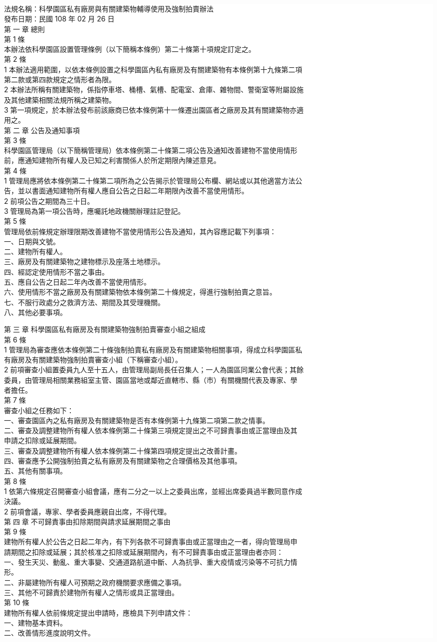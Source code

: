 法規名稱：科學園區私有廠房與有關建築物輔導使用及強制拍賣辦法  
發布日期：民國 108 年 02 月 26 日  
第 一 章 總則  
第 1 條  
本辦法依科學園區設置管理條例（以下簡稱本條例）第二十條第十項規定訂定之。  
第 2 條  
1 本辦法適用範圍，以依本條例設置之科學園區內私有廠房及有關建築物有本條例第十九條第二項  
第二款或第四款規定之情形者為限。  
2 本辦法所稱有關建築物，係指停車塔、桶槽、氣槽、配電室、倉庫、雜物間、警衛室等附屬設施  
及其他建築相關法規所稱之建築物。  
3 第一項規定，於本辦法發布前該廠商已依本條例第十一條遷出園區者之廠房及其有關建築物亦適  
用之。  
第 二 章 公告及通知事項  
第 3 條  
科學園區管理局（以下簡稱管理局）依本條例第二十條第二項公告及通知改善建物不當使用情形  
前，應通知建物所有權人及已知之利害關係人於所定期限內陳述意見。  
第 4 條  
1 管理局應將依本條例第二十條第二項所為之公告揭示於管理局公布欄、網站或以其他適當方法公  
告，並以書面通知建物所有權人應自公告之日起二年期限內改善不當使用情形。  
2 前項公告之期間為三十日。  
3 管理局為第一項公告時，應囑託地政機關辦理註記登記。  
第 5 條  
管理局依前條規定辦理限期改善建物不當使用情形公告及通知，其內容應記載下列事項：  
一、日期與文號。  
二、建物所有權人。  
三、廠房及有關建築物之建物標示及座落土地標示。  
四、經認定使用情形不當之事由。  
五、應自公告之日起二年內改善不當使用情形。  
六、使用情形不當之廠房及有關建築物依本條例第二十條規定，得進行強制拍賣之意旨。  
七、不服行政處分之救濟方法、期間及其受理機關。  
八、其他必要事項。  


第 三 章 科學園區私有廠房及有關建築物強制拍賣審查小組之組成  
第 6 條  
1 管理局為審查應依本條例第二十條強制拍賣私有廠房及有關建築物相關事項，得成立科學園區私  
有廠房及有關建築物強制拍賣審查小組（下稱審查小組）。  
2 前項審查小組置委員九人至十五人，由管理局副局長任召集人；一人為園區同業公會代表；其餘  
委員，由管理局相關業務組室主管、園區當地或鄰近直轄市、縣（市）有關機關代表及專家、學  
者擔任。  
第 7 條  
審查小組之任務如下：  
一、審查園區內之私有廠房及有關建築物是否有本條例第十九條第二項第二款之情事。  
二、審查及調整建物所有權人依本條例第二十條第三項規定提出之不可歸責事由或正當理由及其  
申請之扣除或延展期間。  
三、審查及調整建物所有權人依本條例第二十條第四項規定提出之改善計畫。  
四、審查應予公開強制拍賣之私有廠房及有關建築物之合理價格及其他事項。  
五、其他有關事項。  
第 8 條  
1 依第六條規定召開審查小組會議，應有二分之一以上之委員出席，並經出席委員過半數同意作成  
決議。  
2 前項會議，專家、學者委員應親自出席，不得代理。  
第 四 章 不可歸責事由扣除期間與請求延展期間之事由  
第 9 條  
建物所有權人於公告之日起二年內，有下列各款不可歸責事由或正當理由之一者，得向管理局申  
請期間之扣除或延展；其於核准之扣除或延展期間內，有不可歸責事由或正當理由者亦同：  
一、發生天災、動亂、重大事變、交通道路航道中斷、人為抗爭、重大疫情或污染等不可抗力情  
形。  
二、非屬建物所有權人可預期之政府機關要求應備之事項。  
三、其他不可歸責於建物所有權人之情形或具正當理由。  
第 10 條  
建物所有權人依前條規定提出申請時，應檢具下列申請文件：  
一、建物基本資料。  
二、改善情形進度說明文件。  